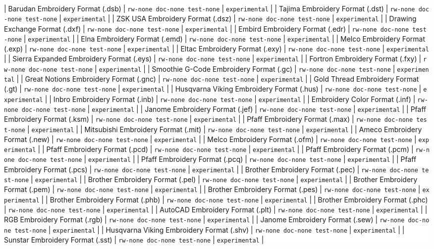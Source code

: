 | Barudan Embroidery Format (.dsb) | `rw-none doc-none test-none` | `experimental` |
| Tajima Embroidery Format (.dst) | `rw-none doc-none test-none` | `experimental` |
| ZSK USA Embroidery Format (.dsz) | `rw-none doc-none test-none` | `experimental` |
| Drawing Exchange Format (.dxf) | `rw-none doc-none test-none` | `experimental` |
| Embird Embroidery Format (.edr) | `rw-none doc-none test-none` | `experimental` |
| Elna Embroidery Format (.emd) | `rw-none doc-none test-none` | `experimental` |
| Melco Embroidery Format (.exp) | `rw-none doc-none test-none` | `experimental` |
| Eltac Embroidery Format (.exy) | `rw-none doc-none test-none` | `experimental` |
| Sierra Expanded Embroidery Format (.eys) | `rw-none doc-none test-none` | `experimental` |
| Fortron Embroidery Format (.fxy) | `rw-none doc-none test-none` | `experimental` |
| Smoothie G-Code Embroidery Format (.gc) | `rw-none doc-none test-none` | `experimental` |
| Great Notions Embroidery Format (.gnc) | `rw-none doc-none test-none` | `experimental` |
| Gold Thread Embroidery Format (.gt) | `rw-none doc-none test-none` | `experimental` |
| Husqvarna Viking Embroidery Format (.hus) | `rw-none doc-none test-none` | `experimental` |
| Inbro Embroidery Format (.inb) | `rw-none doc-none test-none` | `experimental` |
| Embroidery Color Format (.inf) | `rw-none doc-none test-none` | `experimental` |
| Janome Embroidery Format (.jef) | `rw-none doc-none test-none` | `experimental` |
| Pfaff Embroidery Format (.ksm) | `rw-none doc-none test-none` | `experimental` |
| Pfaff Embroidery Format (.max) | `rw-none doc-none test-none` | `experimental` |
| Mitsubishi Embroidery Format (.mit) | `rw-none doc-none test-none` | `experimental` |
| Ameco Embroidery Format (.new) | `rw-none doc-none test-none` | `experimental` |
| Melco Embroidery Format (.ofm) | `rw-none doc-none test-none` | `experimental` |
| Pfaff Embroidery Format (.pcd) |  `rw-none doc-none test-none` | `experimental` |
| Pfaff Embroidery Format (.pcm) | `rw-none doc-none test-none` | `experimental` |
| Pfaff Embroidery Format (.pcq) | `rw-none doc-none test-none` | `experimental` |
| Pfaff Embroidery Format (.pcs) | `rw-none doc-none test-none` | `experimental` |
| Brother Embroidery Format (.pec) | `rw-none doc-none test-none` | `experimental` |
| Brother Embroidery Format (.pel) | `rw-none doc-none test-none` | `experimental` |
| Brother Embroidery Format (.pem) | `rw-none doc-none test-none` | `experimental` |
| Brother Embroidery Format (.pes) | `rw-none doc-none test-none` | `experimental` |
| Brother Embroidery Format (.phb) | `rw-none doc-none test-none` | `experimental` |
| Brother Embroidery Format (.phc) | `rw-none doc-none test-none` | `experimental` |
| AutoCAD Embroidery Format (.plt) | `rw-none doc-none test-none` | `experimental` |
| RGB Embroidery Format (.rgb) | `rw-none doc-none test-none` | `experimental` |
| Janome Embroidery Format (.sew) | `rw-none doc-none test-none` | `experimental` |
| Husqvarna Viking Embroidery Format (.shv) | `rw-none doc-none test-none` | `experimental` |
| Sunstar Embroidery Format (.sst) | `rw-none doc-none test-none` | `experimental` |